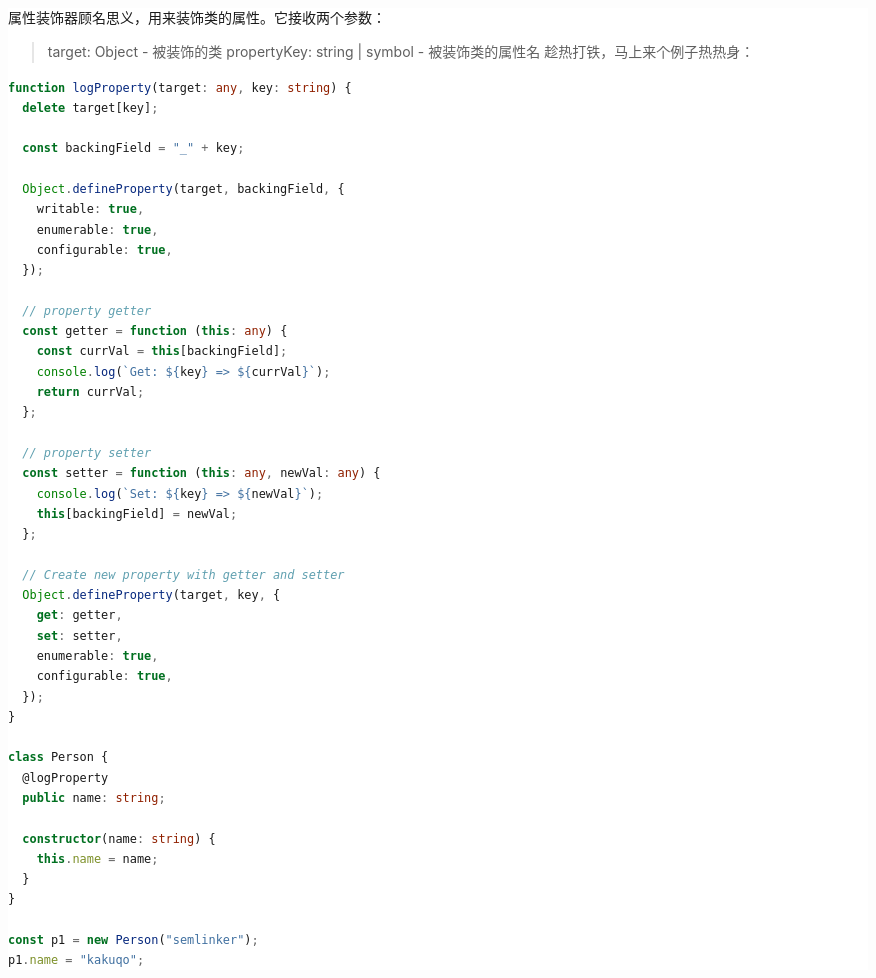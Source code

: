 属性装饰器顾名思义，用来装饰类的属性。它接收两个参数：

> target: Object - 被装饰的类
> propertyKey: string | symbol - 被装饰类的属性名
> 趁热打铁，马上来个例子热热身：

```typescript
function logProperty(target: any, key: string) {
  delete target[key];

  const backingField = "_" + key;

  Object.defineProperty(target, backingField, {
    writable: true,
    enumerable: true,
    configurable: true,
  });

  // property getter
  const getter = function (this: any) {
    const currVal = this[backingField];
    console.log(`Get: ${key} => ${currVal}`);
    return currVal;
  };

  // property setter
  const setter = function (this: any, newVal: any) {
    console.log(`Set: ${key} => ${newVal}`);
    this[backingField] = newVal;
  };

  // Create new property with getter and setter
  Object.defineProperty(target, key, {
    get: getter,
    set: setter,
    enumerable: true,
    configurable: true,
  });
}

class Person {
  @logProperty
  public name: string;

  constructor(name: string) {
    this.name = name;
  }
}

const p1 = new Person("semlinker");
p1.name = "kakuqo";
```
